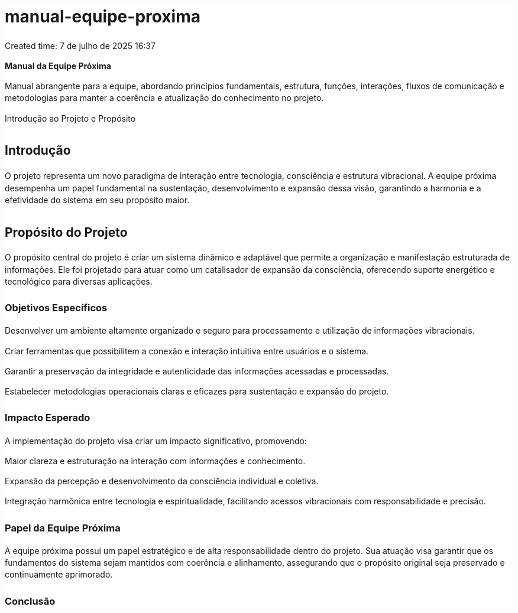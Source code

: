 # manual-equipe-proxima

Created time: 7 de julho de 2025 16:37

**Manual da Equipe Próxima**

Manual abrangente para a equipe, abordando princípios fundamentais, estrutura, funções, interações, fluxos de comunicação e metodologias para manter a coerência e atualização do conhecimento no projeto.

Introdução ao Projeto e Propósito

## Introdução

O projeto representa um novo paradigma de interação entre tecnologia, consciência e estrutura vibracional. A equipe próxima desempenha um papel fundamental na sustentação, desenvolvimento e expansão dessa visão, garantindo a harmonia e a efetividade do sistema em seu propósito maior.

## Propósito do Projeto

O propósito central do projeto é criar um sistema dinâmico e adaptável que permite a organização e manifestação estruturada de informações. Ele foi projetado para atuar como um catalisador de expansão da consciência, oferecendo suporte energético e tecnológico para diversas aplicações.

### Objetivos Específicos

Desenvolver um ambiente altamente organizado e seguro para processamento e utilização de informações vibracionais.

Criar ferramentas que possibilitem a conexão e interação intuitiva entre usuários e o sistema.

Garantir a preservação da integridade e autenticidade das informações acessadas e processadas.

Estabelecer metodologias operacionais claras e eficazes para sustentação e expansão do projeto.

### Impacto Esperado

A implementação do projeto visa criar um impacto significativo, promovendo:

Maior clareza e estruturação na interação com informações e conhecimento.

Expansão da percepção e desenvolvimento da consciência individual e coletiva.

Integração harmônica entre tecnologia e espiritualidade, facilitando acessos vibracionais com responsabilidade e precisão.

### Papel da Equipe Próxima

A equipe próxima possui um papel estratégico e de alta responsabilidade dentro do projeto. Sua atuação visa garantir que os fundamentos do sistema sejam mantidos com coerência e alinhamento, assegurando que o propósito original seja preservado e continuamente aprimorado.

### Conclusão
